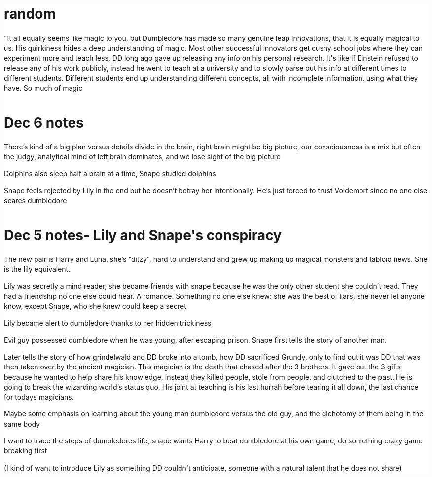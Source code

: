 
# random

"It all equally seems like magic to you, but Dumbledore has made so many genuine leap innovations, that it is equally magical to us. His quirkiness hides a deep understanding of magic. Most other successful innovators get cushy school jobs where they can experiment more and teach less, DD long ago gave up releasing any info on his personal research. It's like if Einstein refused to release any of his work publicly, instead he went to teach at a university and to slowly parse out his info at different times to different students. Different students end up understanding different concepts, all with incomplete information, using what they have. So much of magic

# Dec 6 notes

There’s kind of a big plan versus details divide in the brain, right brain might be big picture, our consciousness is a mix but often the judgy, analytical mind of left brain dominates, and we lose sight of the big picture

Dolphins also sleep half a brain at a time, Snape studied dolphins

Snape feels rejected by Lily in the end but he doesn’t betray her intentionally. He’s just forced to trust Voldemort since no one else scares dumbledore

# Dec 5 notes- Lily and Snape's conspiracy

The new pair is Harry and Luna, she’s “ditzy”, hard to understand and grew up making up magical monsters and tabloid news. She is the lily equivalent.

Lily was secretly a mind reader, she became friends with snape because he was the only other student she couldn’t read. They had a friendship no one else could hear. A romance. Something no one else knew: she was the best of liars, she never let anyone know, except Snape, who she knew could keep a secret

Lily became alert to dumbledore thanks to her hidden trickiness

Evil guy possessed dumbledore when he was young, after escaping prison. Snape first tells the story of another man.

Later tells the story of how grindelwald and DD broke into a tomb, how DD sacrificed Grundy, only to find out it was DD that was then taken over by the ancient magician. This magician is the death that chased after the 3 brothers. It gave out the 3 gifts because he wanted to help share his knowledge, instead they killed people, stole from people, and clutched to the past. He is going to break the wizarding world’s status quo. His joint at teaching is his last hurrah before tearing it all down, the last chance for todays magicians.

Maybe some emphasis on learning about the young man dumbledore versus the old guy, and the dichotomy of them being in the same body

I want to trace the steps of dumbledores life, snape wants Harry to beat dumbledore at his own game, do something crazy game breaking first

(I kind of want to introduce Lily as something DD couldn't anticipate, someone with a natural talent that he does not share)
